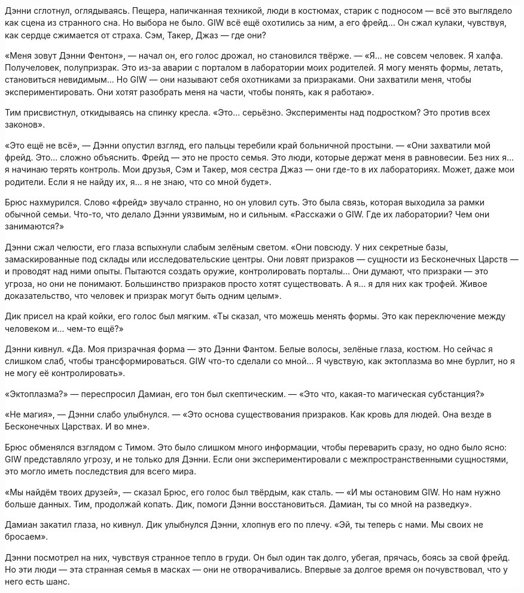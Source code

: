 Дэнни сглотнул, оглядываясь. Пещера, напичканная техникой, люди в костюмах, старик с подносом — всё это выглядело как сцена из странного сна. Но выбора не было. GIW всё ещё охотились за ним, а его фрейд... Он сжал кулаки, чувствуя, как сердце сжимается от страха. Сэм, Такер, Джаз — где они?

«Меня зовут Дэнни Фентон», — начал он, его голос дрожал, но становился твёрже. — «Я... не совсем человек. Я халфа. Получеловек, полупризрак. Это из-за аварии с порталом в лаборатории моих родителей. Я могу менять формы, летать, становиться невидимым... Но GIW — они называют себя охотниками за призраками. Они захватили меня, чтобы экспериментировать. Они хотят разобрать меня на части, чтобы понять, как я работаю».

Тим присвистнул, откидываясь на спинку кресла. «Это... серьёзно. Эксперименты над подростком? Это против всех законов».

«Это ещё не всё», — Дэнни опустил взгляд, его пальцы теребили край больничной простыни. — «Они захватили мой фрейд. Это... сложно объяснить. Фрейд — это не просто семья. Это люди, которые держат меня в равновесии. Без них я... я начинаю терять контроль. Мои друзья, Сэм и Такер, моя сестра Джаз — они где-то в их лабораториях. Может, даже мои родители. Если я не найду их, я... я не знаю, что со мной будет».

Брюс нахмурился. Слово «фрейд» звучало странно, но он уловил суть. Это была связь, которая выходила за рамки обычной семьи. Что-то, что делало Дэнни уязвимым, но и сильным. «Расскажи о GIW. Где их лаборатории? Чем они занимаются?»

Дэнни сжал челюсти, его глаза вспыхнули слабым зелёным светом. «Они повсюду. У них секретные базы, замаскированные под склады или исследовательские центры. Они ловят призраков — сущности из Бесконечных Царств — и проводят над ними опыты. Пытаются создать оружие, контролировать порталы... Они думают, что призраки — это угроза, но они не понимают. Большинство призраков просто хотят существовать. А я... я для них как трофей. Живое доказательство, что человек и призрак могут быть одним целым».

Дик присел на край койки, его голос был мягким. «Ты сказал, что можешь менять формы. Это как переключение между человеком и... чем-то ещё?»

Дэнни кивнул. «Да. Моя призрачная форма — это Дэнни Фантом. Белые волосы, зелёные глаза, костюм. Но сейчас я слишком слаб, чтобы трансформироваться. GIW что-то сделали со мной... Я чувствую, как эктоплазма во мне бурлит, но я не могу её контролировать».

«Эктоплазма?» — переспросил Дамиан, его тон был скептическим. — «Это что, какая-то магическая субстанция?»

«Не магия», — Дэнни слабо улыбнулся. — «Это основа существования призраков. Как кровь для людей. Она везде в Бесконечных Царствах. И во мне».

Брюс обменялся взглядом с Тимом. Это было слишком много информации, чтобы переварить сразу, но одно было ясно: GIW представляло угрозу, и не только для Дэнни. Если они экспериментировали с межпространственными сущностями, это могло иметь последствия для всего мира.

«Мы найдём твоих друзей», — сказал Брюс, его голос был твёрдым, как сталь. — «И мы остановим GIW. Но нам нужно больше данных. Тим, продолжай копать. Дик, помоги Дэнни восстановиться. Дамиан, ты со мной на разведку».

Дамиан закатил глаза, но кивнул. Дик улыбнулся Дэнни, хлопнув его по плечу. «Эй, ты теперь с нами. Мы своих не бросаем».

Дэнни посмотрел на них, чувствуя странное тепло в груди. Он был один так долго, убегая, прячась, боясь за свой фрейд. Но эти люди — эта странная семья в масках — они не отворачивались. Впервые за долгое время он почувствовал, что у него есть шанс.
